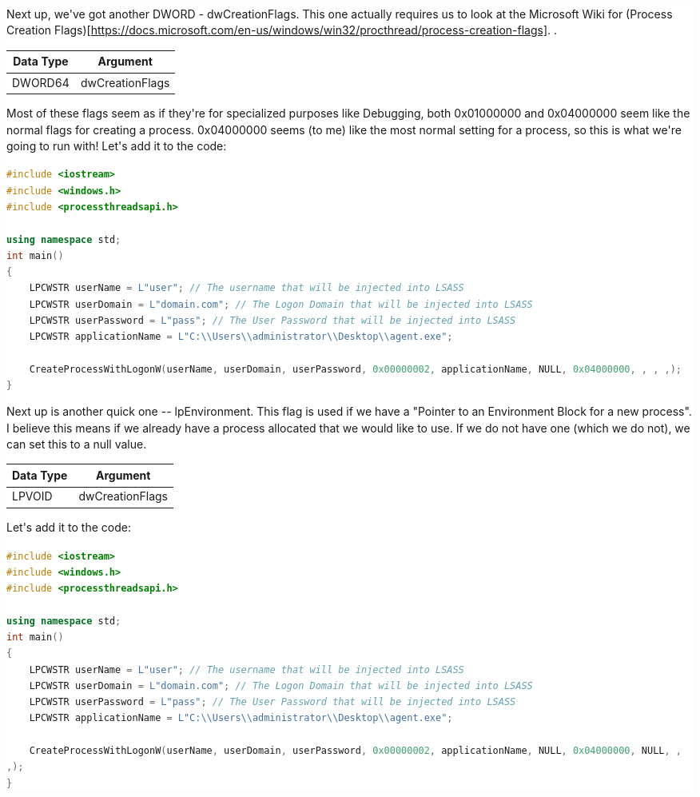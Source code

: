 Next up, we've got another DWORD - dwCreationFlags. This one actually requires us to look at the Microsoft Wiki for (Process Creation Flags)[https://docs.microsoft.com/en-us/windows/win32/procthread/process-creation-flags]. .

Data Type | Argument
-|-
DWORD64 | dwCreationFlags

Most of these flags seem as if they're for specialized purposes like Debugging, both 0x01000000 and 0x04000000 seem like the normal flags for creating a process. 0x04000000 seems (to me) like the most normal setting for a process, so this is what we're going to run with! Let's add it to the code:

```C++
#include <iostream>
#include <windows.h>
#include <processthreadsapi.h>

using namespace std;
int main()
{
	LPCWSTR userName = L"user"; // The username that will be injected into LSASS
    LPCWSTR userDomain = L"domain.com"; // The Logon Domain that will be injected into LSASS
    LPCWSTR userPassword = L"pass"; // The User Password that will be injected into LSASS
    LPCWSTR applicationName = L"C:\\Users\\administrator\\Desktop\\agent.exe";
	
	CreateProcessWithLogonW(userName, userDomain, userPassword, 0x00000002, applicationName, NULL, 0x04000000, , , ,);
}

```

Next up is another quick one -- lpEnvironment. This flag is used if we have a "Pointer to an Environment Block for a new process". I believe this means if we already have a process allocated that we would like to use. If we do not have one (which we do not), we can set this to a null value.

Data Type | Argument
-|-
LPVOID | dwCreationFlags

Let's add it to the code:

```C++
#include <iostream>
#include <windows.h>
#include <processthreadsapi.h>

using namespace std;
int main()
{
	LPCWSTR userName = L"user"; // The username that will be injected into LSASS
    LPCWSTR userDomain = L"domain.com"; // The Logon Domain that will be injected into LSASS
    LPCWSTR userPassword = L"pass"; // The User Password that will be injected into LSASS
    LPCWSTR applicationName = L"C:\\Users\\administrator\\Desktop\\agent.exe";
	
	CreateProcessWithLogonW(userName, userDomain, userPassword, 0x00000002, applicationName, NULL, 0x04000000, NULL, , ,);
}

```
